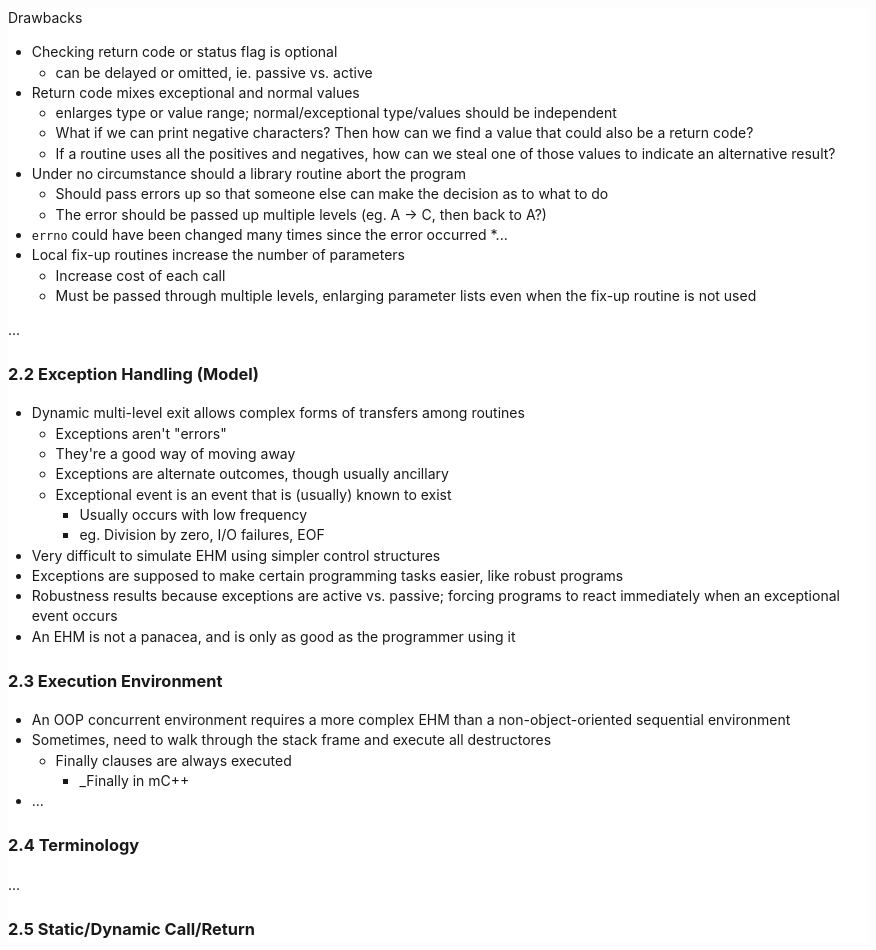 Drawbacks

* Checking return code or status flag is optional
	* can be delayed or omitted, ie. passive vs. active
* Return code mixes exceptional and normal values
	* enlarges type or value range; normal/exceptional type/values should be independent
	* What if we can print negative characters? Then how can we find a value that could also be a return code?
	* If a routine uses all the positives and negatives, how can we steal one of those values to indicate an alternative result?
* Under no circumstance should a library routine abort the program
	* Should pass errors up so that someone else can make the decision as to what to do
	* The error should be passed up multiple levels (eg. A -> C, then back to A?)
* `errno` could have been changed many times since the error occurred
	*...
* Local fix-up routines increase the number of parameters
	* Increase cost of each call
	* Must be passed through multiple levels, enlarging parameter lists even when the fix-up routine is not used

...


### 2.2 Exception Handling (Model)

* Dynamic multi-level exit allows complex forms of transfers among routines
	* Exceptions aren't "errors"
	* They're a good way of moving away
	* Exceptions are alternate outcomes, though usually ancillary
	* Exceptional event is an event that is (usually) known to exist
		* Usually occurs with low frequency
		* eg. Division by zero, I/O failures, EOF
* Very difficult to simulate EHM using simpler control structures
* Exceptions are supposed to make certain programming tasks easier, like robust programs
* Robustness results because exceptions are active vs. passive; forcing programs to react immediately when an exceptional event occurs
* An EHM is not a panacea, and is only as good as the programmer using it


### 2.3 Execution Environment

* An OOP concurrent environment requires a more complex EHM than a non-object-oriented sequential environment
* Sometimes, need to walk through the stack frame and execute all destructores
	* Finally clauses are always executed
		* _Finally in mC++
* ...


### 2.4 Terminology

...


### 2.5 Static/Dynamic Call/Return
